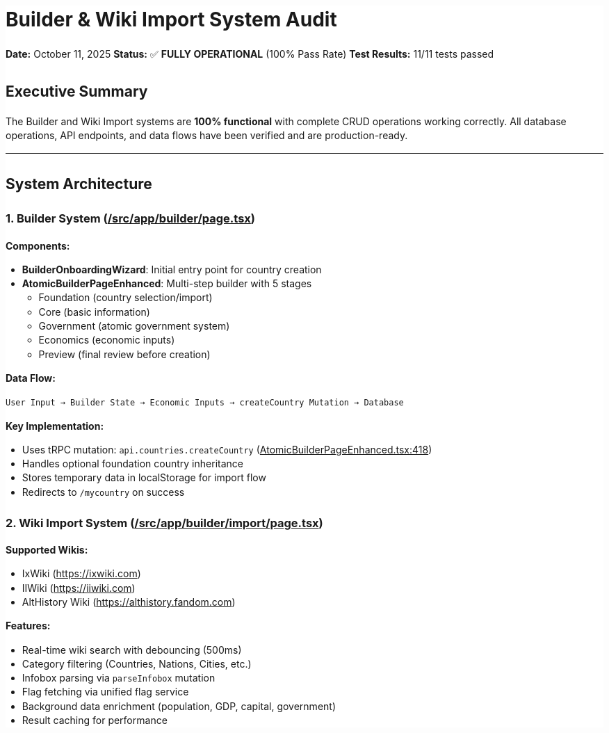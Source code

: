 # Builder & Wiki Import System Audit

**Date:** October 11, 2025
**Status:** ✅ **FULLY OPERATIONAL** (100% Pass Rate)
**Test Results:** 11/11 tests passed

## Executive Summary

The Builder and Wiki Import systems are **100% functional** with complete CRUD operations working correctly. All database operations, API endpoints, and data flows have been verified and are production-ready.

---

## System Architecture

### 1. **Builder System** ([/src/app/builder/page.tsx](src/app/builder/page.tsx:15))

**Components:**
- **BuilderOnboardingWizard**: Initial entry point for country creation
- **AtomicBuilderPageEnhanced**: Multi-step builder with 5 stages
  - Foundation (country selection/import)
  - Core (basic information)
  - Government (atomic government system)
  - Economics (economic inputs)
  - Preview (final review before creation)

**Data Flow:**
```
User Input → Builder State → Economic Inputs → createCountry Mutation → Database
```

**Key Implementation:**
- Uses tRPC mutation: `api.countries.createCountry` ([AtomicBuilderPageEnhanced.tsx:418](src/app/builder/components/enhanced/AtomicBuilderPageEnhanced.tsx))
- Handles optional foundation country inheritance
- Stores temporary data in localStorage for import flow
- Redirects to `/mycountry` on success

### 2. **Wiki Import System** ([/src/app/builder/import/page.tsx](src/app/builder/import/page.tsx:118))

**Supported Wikis:**
- IxWiki (https://ixwiki.com)
- IIWiki (https://iiwiki.com)
- AltHistory Wiki (https://althistory.fandom.com)

**Features:**
- Real-time wiki search with debouncing (500ms)
- Category filtering (Countries, Nations, Cities, etc.)
- Infobox parsing via `parseInfobox` mutation
- Flag fetching via unified flag service
- Background data enrichment (population, GDP, capital, government)
- Result caching for performance

